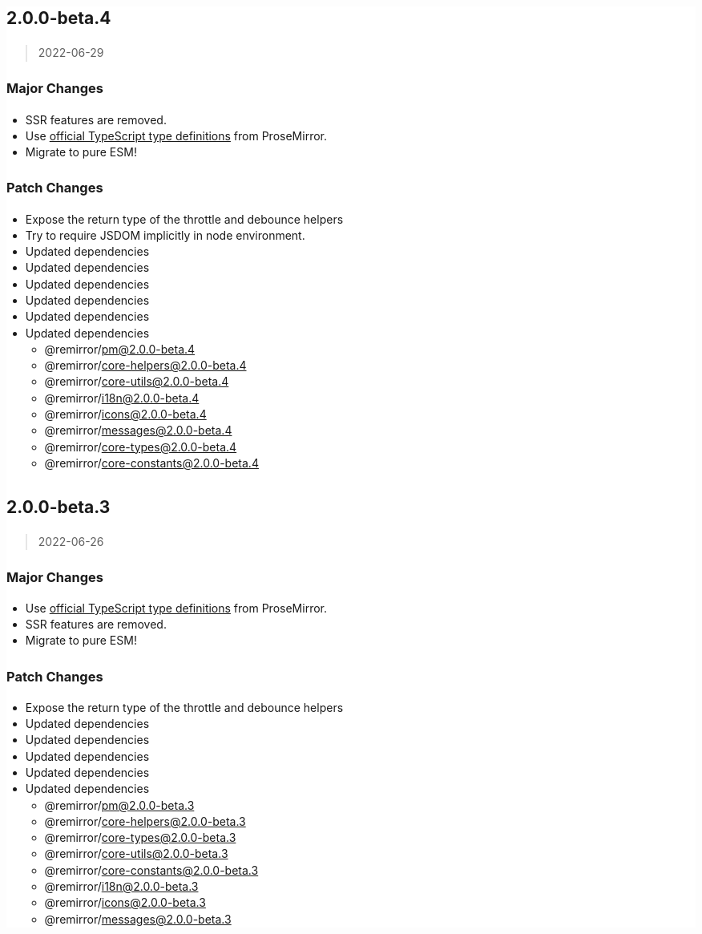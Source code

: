## 2.0.0-beta.4

> 2022-06-29

### Major Changes

- SSR features are removed.
- Use [official TypeScript type definitions](https://discuss.prosemirror.net/t/prosemirror-is-now-a-typescript-project/4624) from ProseMirror.
- Migrate to pure ESM!

### Patch Changes

- Expose the return type of the throttle and debounce helpers
- Try to require JSDOM implicitly in node environment.
- Updated dependencies
- Updated dependencies
- Updated dependencies
- Updated dependencies
- Updated dependencies
- Updated dependencies
  - @remirror/pm@2.0.0-beta.4
  - @remirror/core-helpers@2.0.0-beta.4
  - @remirror/core-utils@2.0.0-beta.4
  - @remirror/i18n@2.0.0-beta.4
  - @remirror/icons@2.0.0-beta.4
  - @remirror/messages@2.0.0-beta.4
  - @remirror/core-types@2.0.0-beta.4
  - @remirror/core-constants@2.0.0-beta.4

## 2.0.0-beta.3

> 2022-06-26

### Major Changes

- Use [official TypeScript type definitions](https://discuss.prosemirror.net/t/prosemirror-is-now-a-typescript-project/4624) from ProseMirror.
- SSR features are removed.
- Migrate to pure ESM!

### Patch Changes

- Expose the return type of the throttle and debounce helpers
- Updated dependencies
- Updated dependencies
- Updated dependencies
- Updated dependencies
- Updated dependencies
  - @remirror/pm@2.0.0-beta.3
  - @remirror/core-helpers@2.0.0-beta.3
  - @remirror/core-types@2.0.0-beta.3
  - @remirror/core-utils@2.0.0-beta.3
  - @remirror/core-constants@2.0.0-beta.3
  - @remirror/i18n@2.0.0-beta.3
  - @remirror/icons@2.0.0-beta.3
  - @remirror/messages@2.0.0-beta.3
